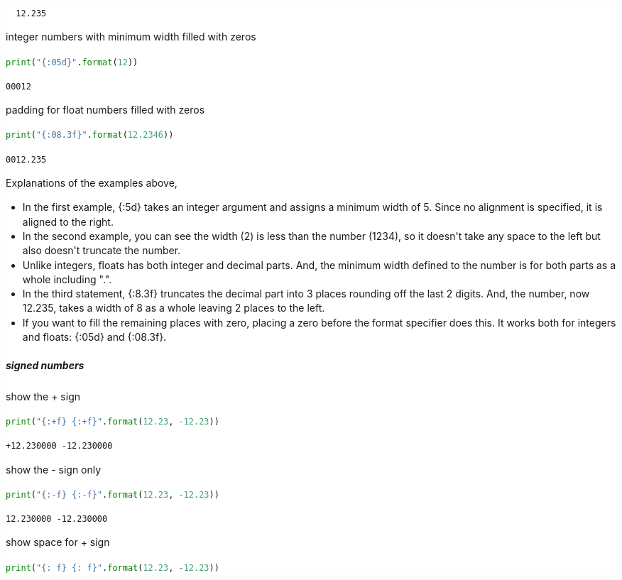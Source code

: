       12.235


integer numbers with minimum width filled with zeros


```python
print("{:05d}".format(12))
```

    00012


padding for float numbers filled with zeros


```python
print("{:08.3f}".format(12.2346))
```

    0012.235


Explanations of the examples above,

* In the first example, {:5d} takes an integer argument and assigns a minimum width of 5. Since no alignment is specified, it is aligned to the right.
* In the second example, you can see the width (2) is less than the number (1234), so it doesn't take any space to the left but also doesn't truncate the number.
* Unlike integers, floats has both integer and decimal parts. And, the minimum width defined to the number is for both parts as a whole including ".".
* In the third statement, {:8.3f} truncates the decimal part into 3 places rounding off the last 2 digits. And, the number, now 12.235, takes a width of 8 as a whole leaving 2 places to the left.
* If you want to fill the remaining places with zero, placing a zero before the format specifier does this. It works both for integers and floats: {:05d} and {:08.3f}.

##### signed numbers

show the + sign


```python
print("{:+f} {:+f}".format(12.23, -12.23))
```

    +12.230000 -12.230000


show the - sign only


```python
print("{:-f} {:-f}".format(12.23, -12.23))
```

    12.230000 -12.230000


show space for + sign


```python
print("{: f} {: f}".format(12.23, -12.23))
```
